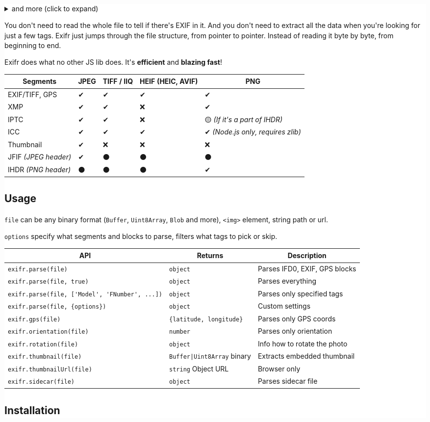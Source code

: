 <details><summary>and more (click to expand)</summary></details>

You don't need to read the whole file to tell if there's EXIF in it. And you don't need to extract all the data when you're looking for just a few tags. Exifr just jumps through the file structure, from pointer to pointer. Instead of reading it byte by byte, from beginning to end.

Exifr does what no other JS lib does. It's **efficient** and **blazing fast**!

| Segments | JPEG | TIFF / IIQ | HEIF (HEIC, AVIF) | PNG  |
|-|-|-|-|-|
| EXIF/TIFF, GPS | ✔ | ✔ | ✔ | ✔ |
| XMP | ✔ | ✔ | ❌ | ✔ |
| IPTC | ✔ | ✔ | ❌ | 🟡 *(If it's a part of IHDR)* |
| ICC | ✔ | ✔ | ✔ | ✔ *(Node.js only, requires zlib)* |
| Thumbnail | ✔ | ❌ | ❌ | ❌ |
| JFIF *(JPEG header)* | ✔ | ⚫ | ⚫ | ⚫ |
| IHDR *(PNG header)* | ⚫ | ⚫ | ⚫ | ✔ |


## Usage

`file` can be any binary format (`Buffer`, `Uint8Array`, `Blob` and more), `<img>` element, string path or url.

`options` specify what segments and blocks to parse, filters what tags to pick or skip.

| API | Returns | Description |
|-|-|-|
|`exifr.parse(file)`|`object`|Parses IFD0, EXIF, GPS blocks|
|`exifr.parse(file, true)`|`object`|Parses everything|
|`exifr.parse(file, ['Model', 'FNumber', ...])`|`object`|Parses only specified tags|
|`exifr.parse(file, {options})`|`object`|Custom settings|
|`exifr.gps(file)`|`{latitude, longitude}`|Parses only GPS coords|
|`exifr.orientation(file)`|`number`|Parses only orientation|
|`exifr.rotation(file)`|`object`|Info how to rotate the photo|
|`exifr.thumbnail(file)`|`Buffer\|Uint8Array` binary|Extracts embedded thumbnail|
|`exifr.thumbnailUrl(file)`|`string` Object URL|Browser only|
|`exifr.sidecar(file)`|`object`|Parses sidecar file|

## Installation
